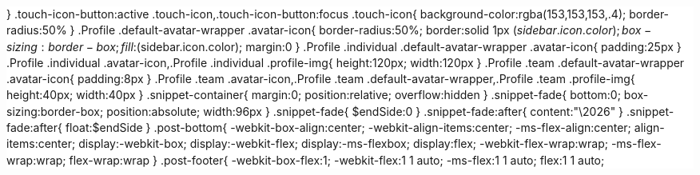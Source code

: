 }
.touch-icon-button:active .touch-icon,.touch-icon-button:focus .touch-icon{
background-color:rgba(153,153,153,.4);
border-radius:50%
}
.Profile .default-avatar-wrapper .avatar-icon{
border-radius:50%;
border:solid 1px $(sidebar.icon.color);
box-sizing:border-box;
fill:$(sidebar.icon.color);
margin:0
}
.Profile .individual .default-avatar-wrapper .avatar-icon{
padding:25px
}
.Profile .individual .avatar-icon,.Profile .individual .profile-img{
height:120px;
width:120px
}
.Profile .team .default-avatar-wrapper .avatar-icon{
padding:8px
}
.Profile .team .avatar-icon,.Profile .team .default-avatar-wrapper,.Profile .team .profile-img{
height:40px;
width:40px
}
.snippet-container{
margin:0;
position:relative;
overflow:hidden
}
.snippet-fade{
bottom:0;
box-sizing:border-box;
position:absolute;
width:96px
}
.snippet-fade{
$endSide:0
}
.snippet-fade:after{
content:"\2026"
}
.snippet-fade:after{
float:$endSide
}
.post-bottom{
-webkit-box-align:center;
-webkit-align-items:center;
-ms-flex-align:center;
align-items:center;
display:-webkit-box;
display:-webkit-flex;
display:-ms-flexbox;
display:flex;
-webkit-flex-wrap:wrap;
-ms-flex-wrap:wrap;
flex-wrap:wrap
}
.post-footer{
-webkit-box-flex:1;
-webkit-flex:1 1 auto;
-ms-flex:1 1 auto;
flex:1 1 auto;